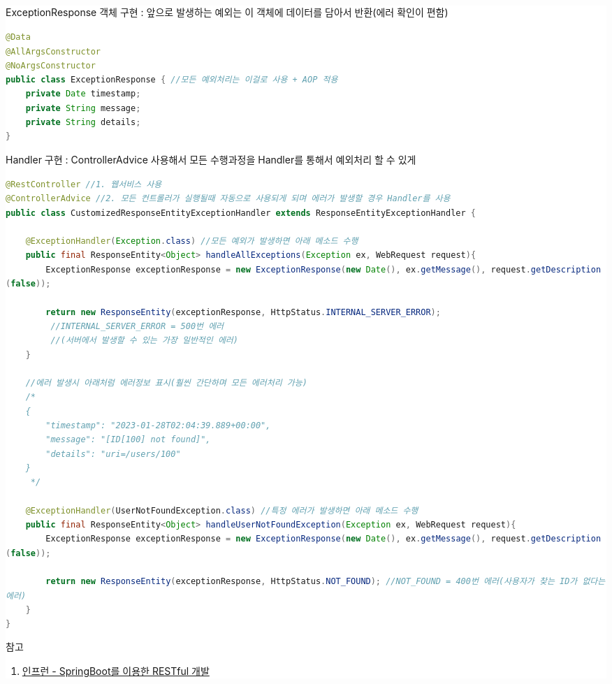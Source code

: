 ExceptionResponse 객체 구현 : 앞으로 발생하는 예외는 이 객체에 데이터를 담아서 반환(에러 확인이 편함)

```java
@Data
@AllArgsConstructor
@NoArgsConstructor
public class ExceptionResponse { //모든 예외처리는 이걸로 사용 + AOP 적용
    private Date timestamp;
    private String message;
    private String details;
}
```

Handler 구현 : ControllerAdvice 사용해서 모든 수행과정을 Handler를 통해서 예외처리 할 수 있게

```java
@RestController //1. 웹서비스 사용
@ControllerAdvice //2. 모든 컨트롤러가 실행될때 자동으로 사용되게 되며 에러가 발생할 경우 Handler를 사용
public class CustomizedResponseEntityExceptionHandler extends ResponseEntityExceptionHandler {

    @ExceptionHandler(Exception.class) //모든 예외가 발생하면 아래 메소드 수행
    public final ResponseEntity<Object> handleAllExceptions(Exception ex, WebRequest request){
        ExceptionResponse exceptionResponse = new ExceptionResponse(new Date(), ex.getMessage(), request.getDescription(false));

        return new ResponseEntity(exceptionResponse, HttpStatus.INTERNAL_SERVER_ERROR);
         //INTERNAL_SERVER_ERROR = 500번 에러
         //(서버에서 발생할 수 있는 가장 일반적인 에러)
    }

    //에러 발생시 아래처럼 에러정보 표시(훨씬 간단하며 모든 에러처리 가능)
    /*
    {
        "timestamp": "2023-01-28T02:04:39.889+00:00",
        "message": "[ID[100] not found]",
        "details": "uri=/users/100"
    }
     */

    @ExceptionHandler(UserNotFoundException.class) //특정 에러가 발생하면 아래 메소드 수행
    public final ResponseEntity<Object> handleUserNotFoundException(Exception ex, WebRequest request){
        ExceptionResponse exceptionResponse = new ExceptionResponse(new Date(), ex.getMessage(), request.getDescription(false));

        return new ResponseEntity(exceptionResponse, HttpStatus.NOT_FOUND); //NOT_FOUND = 400번 에러(사용자가 찾는 ID가 없다는 에러)
    }
}
```






참고  
 1. [인프런 - SpringBoot를 이용한 RESTful 개발](https://www.inflearn.com/course/spring-boot-restful-web-services/dashboard)